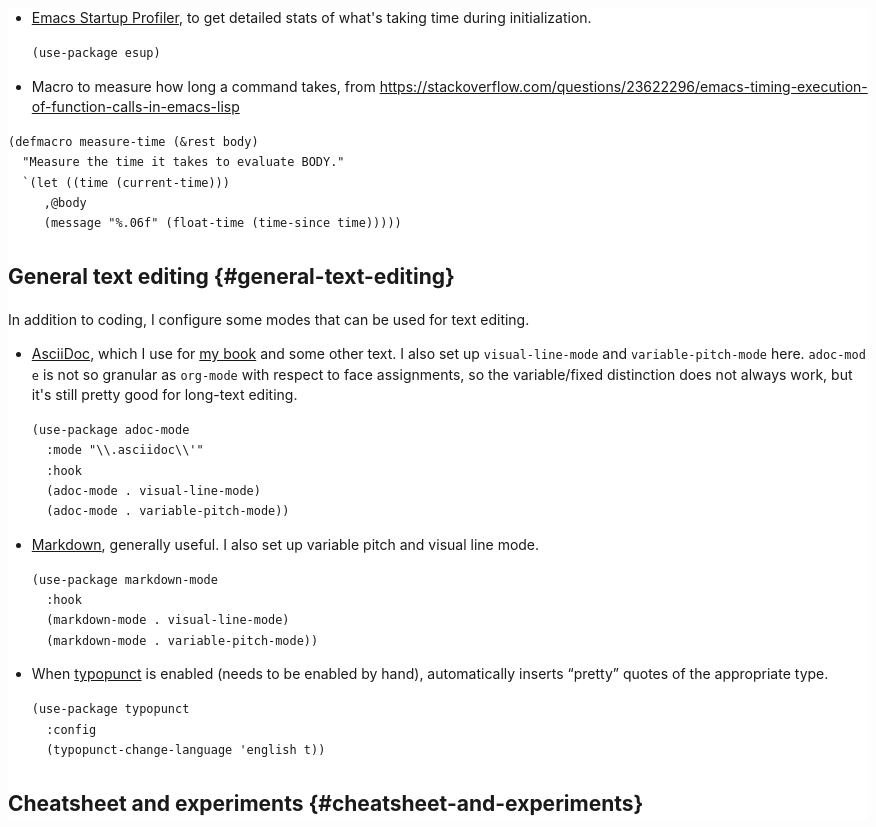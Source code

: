-   [Emacs Startup Profiler](https://github.com/jschaf/esup), to get detailed stats of what's taking time during initialization.

    ```emacs-lisp
    (use-package esup)
    ```

-   Macro to measure how long a command takes, from <https://stackoverflow.com/questions/23622296/emacs-timing-execution-of-function-calls-in-emacs-lisp>

```emacs-lisp
(defmacro measure-time (&rest body)
  "Measure the time it takes to evaluate BODY."
  `(let ((time (current-time)))
     ,@body
     (message "%.06f" (float-time (time-since time)))))
```


## General text editing {#general-text-editing}

In addition to coding, I configure some modes that can be used for text editing.

-   [AsciiDoc](http://asciidoctor.org/docs/user-manual/), which I use for [my book](http://cf-learn.info/) and some other text. I also set up `visual-line-mode` and `variable-pitch-mode` here. `adoc-mode` is not so granular as `org-mode` with respect to face assignments, so the variable/fixed distinction does not always work, but it's still pretty good for long-text editing.

    ```emacs-lisp
    (use-package adoc-mode
      :mode "\\.asciidoc\\'"
      :hook
      (adoc-mode . visual-line-mode)
      (adoc-mode . variable-pitch-mode))
    ```

-   [Markdown](https://daringfireball.net/projects/markdown/syntax), generally useful. I also set up variable pitch and visual line mode.

    ```emacs-lisp
    (use-package markdown-mode
      :hook
      (markdown-mode . visual-line-mode)
      (markdown-mode . variable-pitch-mode))
    ```

-   When [typopunct](https://www.emacswiki.org/emacs/TypographicalPunctuationMarks) is enabled (needs to be enabled by hand), automatically inserts “pretty” quotes of the appropriate type.

    ```emacs-lisp
    (use-package typopunct
      :config
      (typopunct-change-language 'english t))
    ```


## Cheatsheet and experiments {#cheatsheet-and-experiments}
